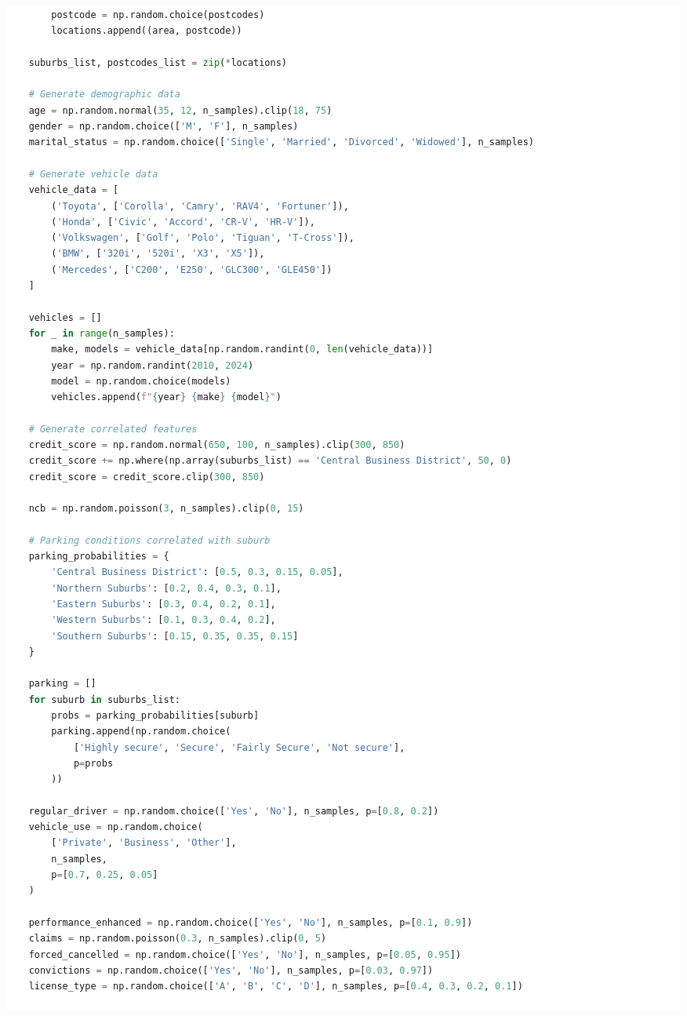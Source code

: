 ```python
        postcode = np.random.choice(postcodes)
        locations.append((area, postcode))
    
    suburbs_list, postcodes_list = zip(*locations)
    
    # Generate demographic data
    age = np.random.normal(35, 12, n_samples).clip(18, 75)
    gender = np.random.choice(['M', 'F'], n_samples)
    marital_status = np.random.choice(['Single', 'Married', 'Divorced', 'Widowed'], n_samples)
    
    # Generate vehicle data
    vehicle_data = [
        ('Toyota', ['Corolla', 'Camry', 'RAV4', 'Fortuner']),
        ('Honda', ['Civic', 'Accord', 'CR-V', 'HR-V']),
        ('Volkswagen', ['Golf', 'Polo', 'Tiguan', 'T-Cross']),
        ('BMW', ['320i', '520i', 'X3', 'X5']),
        ('Mercedes', ['C200', 'E250', 'GLC300', 'GLE450'])
    ]
    
    vehicles = []
    for _ in range(n_samples):
        make, models = vehicle_data[np.random.randint(0, len(vehicle_data))]
        year = np.random.randint(2010, 2024)
        model = np.random.choice(models)
        vehicles.append(f"{year} {make} {model}")
    
    # Generate correlated features
    credit_score = np.random.normal(650, 100, n_samples).clip(300, 850)
    credit_score += np.where(np.array(suburbs_list) == 'Central Business District', 50, 0)
    credit_score = credit_score.clip(300, 850)
    
    ncb = np.random.poisson(3, n_samples).clip(0, 15)
    
    # Parking conditions correlated with suburb
    parking_probabilities = {
        'Central Business District': [0.5, 0.3, 0.15, 0.05],
        'Northern Suburbs': [0.2, 0.4, 0.3, 0.1],
        'Eastern Suburbs': [0.3, 0.4, 0.2, 0.1],
        'Western Suburbs': [0.1, 0.3, 0.4, 0.2],
        'Southern Suburbs': [0.15, 0.35, 0.35, 0.15]
    }
    
    parking = []
    for suburb in suburbs_list:
        probs = parking_probabilities[suburb]
        parking.append(np.random.choice(
            ['Highly secure', 'Secure', 'Fairly Secure', 'Not secure'],
            p=probs
        ))
    
    regular_driver = np.random.choice(['Yes', 'No'], n_samples, p=[0.8, 0.2])
    vehicle_use = np.random.choice(
        ['Private', 'Business', 'Other'], 
        n_samples, 
        p=[0.7, 0.25, 0.05]
    )
    
    performance_enhanced = np.random.choice(['Yes', 'No'], n_samples, p=[0.1, 0.9])
    claims = np.random.poisson(0.3, n_samples).clip(0, 5)
    forced_cancelled = np.random.choice(['Yes', 'No'], n_samples, p=[0.05, 0.95])
    convictions = np.random.choice(['Yes', 'No'], n_samples, p=[0.03, 0.97])
    license_type = np.random.choice(['A', 'B', 'C', 'D'], n_samples, p=[0.4, 0.3, 0.2, 0.1])
    
```